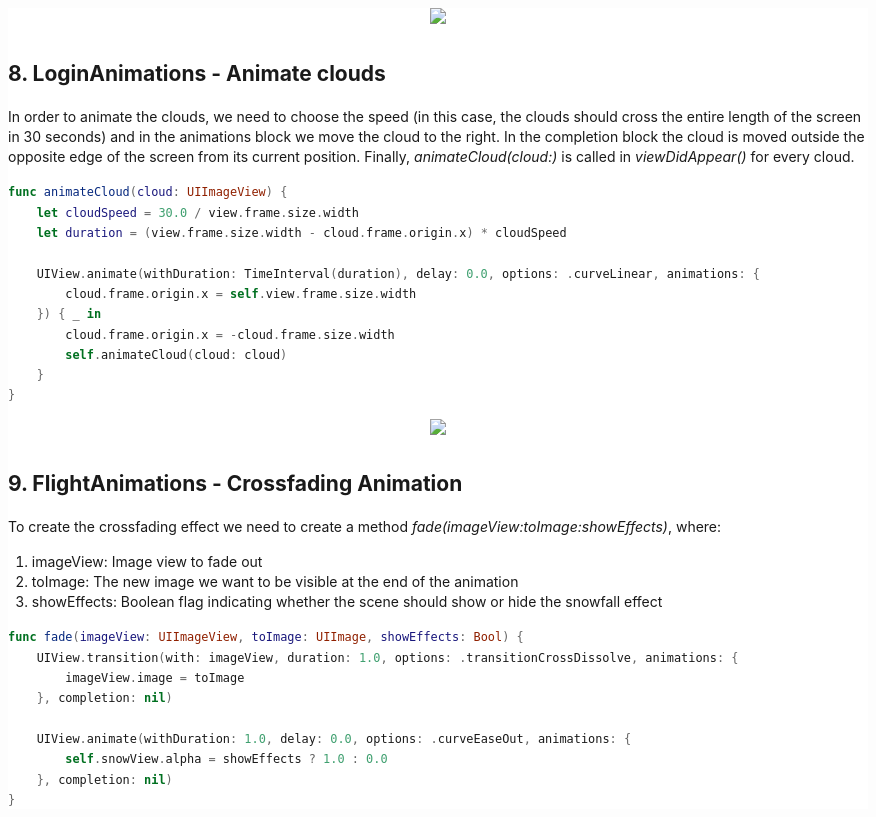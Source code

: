      
<p align="center">
    <a href="https://media.giphy.com/media/ZcWxjzl9CJaI1dRwqv/giphy">
        <img src="https://media.giphy.com/media/ZcWxjzl9CJaI1dRwqv/giphy.gif">
    </a>
</p>

## 8. LoginAnimations - Animate clouds

In order to animate the clouds, we need to choose the speed (in this case, the clouds should cross the entire length of the screen in 30 seconds) and in the animations block we move the cloud to the right. In the completion block the cloud is moved outside the opposite edge of the screen from its current position. Finally, *animateCloud(cloud:)* is called in *viewDidAppear()* for every cloud.

```swift
func animateCloud(cloud: UIImageView) {
    let cloudSpeed = 30.0 / view.frame.size.width
    let duration = (view.frame.size.width - cloud.frame.origin.x) * cloudSpeed

    UIView.animate(withDuration: TimeInterval(duration), delay: 0.0, options: .curveLinear, animations: {
        cloud.frame.origin.x = self.view.frame.size.width
    }) { _ in
        cloud.frame.origin.x = -cloud.frame.size.width
        self.animateCloud(cloud: cloud)
    }
}
```

<p align="center">
    <a href="https://media.giphy.com/media/4560lyPoPuHEYarf54/giphy">
       <img src="https://media.giphy.com/media/4560lyPoPuHEYarf54/giphy.gif">
    </a>
</p>

## 9. FlightAnimations - Crossfading Animation

To create the crossfading effect we need to create a method *fade(imageView:toImage:showEffects)*, where:
1. imageView: Image view to fade out
2. toImage: The new image we want to be visible at the end of the animation
3. showEffects: Boolean flag indicating whether the scene should show or hide the snowfall effect

```swift
func fade(imageView: UIImageView, toImage: UIImage, showEffects: Bool) {
	UIView.transition(with: imageView, duration: 1.0, options: .transitionCrossDissolve, animations: {
		imageView.image = toImage
	}, completion: nil)

	UIView.animate(withDuration: 1.0, delay: 0.0, options: .curveEaseOut, animations: {
		self.snowView.alpha = showEffects ? 1.0 : 0.0
	}, completion: nil)
}
```

